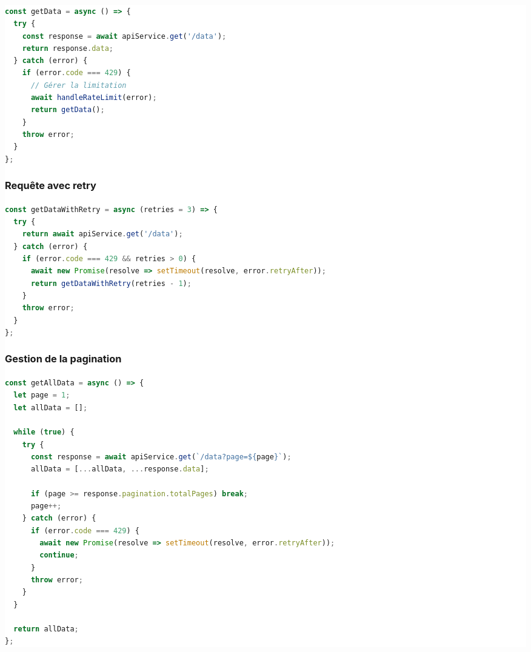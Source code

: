 ```javascript
const getData = async () => {
  try {
    const response = await apiService.get('/data');
    return response.data;
  } catch (error) {
    if (error.code === 429) {
      // Gérer la limitation
      await handleRateLimit(error);
      return getData();
    }
    throw error;
  }
};
```

### Requête avec retry

```javascript
const getDataWithRetry = async (retries = 3) => {
  try {
    return await apiService.get('/data');
  } catch (error) {
    if (error.code === 429 && retries > 0) {
      await new Promise(resolve => setTimeout(resolve, error.retryAfter));
      return getDataWithRetry(retries - 1);
    }
    throw error;
  }
};
```

### Gestion de la pagination

```javascript
const getAllData = async () => {
  let page = 1;
  let allData = [];
  
  while (true) {
    try {
      const response = await apiService.get(`/data?page=${page}`);
      allData = [...allData, ...response.data];
      
      if (page >= response.pagination.totalPages) break;
      page++;
    } catch (error) {
      if (error.code === 429) {
        await new Promise(resolve => setTimeout(resolve, error.retryAfter));
        continue;
      }
      throw error;
    }
  }
  
  return allData;
};
```

